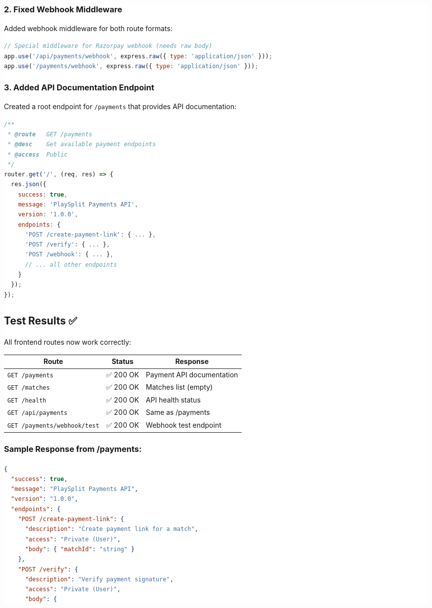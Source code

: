 ### 2. Fixed Webhook Middleware
Added webhook middleware for both route formats:

```javascript
// Special middleware for Razorpay webhook (needs raw body)
app.use('/api/payments/webhook', express.raw({ type: 'application/json' }));
app.use('/payments/webhook', express.raw({ type: 'application/json' }));
```

### 3. Added API Documentation Endpoint
Created a root endpoint for `/payments` that provides API documentation:

```javascript
/**
 * @route   GET /payments
 * @desc    Get available payment endpoints
 * @access  Public
 */
router.get('/', (req, res) => {
  res.json({
    success: true,
    message: 'PlaySplit Payments API',
    version: '1.0.0',
    endpoints: {
      'POST /create-payment-link': { ... },
      'POST /verify': { ... },
      'POST /webhook': { ... },
      // ... all other endpoints
    }
  });
});
```

## Test Results ✅

All frontend routes now work correctly:

| Route | Status | Response |
|-------|--------|----------|
| `GET /payments` | ✅ 200 OK | Payment API documentation |
| `GET /matches` | ✅ 200 OK | Matches list (empty) |
| `GET /health` | ✅ 200 OK | API health status |
| `GET /api/payments` | ✅ 200 OK | Same as /payments |
| `GET /payments/webhook/test` | ✅ 200 OK | Webhook test endpoint |

### Sample Response from /payments:
```json
{
  "success": true,
  "message": "PlaySplit Payments API",
  "version": "1.0.0",
  "endpoints": {
    "POST /create-payment-link": {
      "description": "Create payment link for a match",
      "access": "Private (User)",
      "body": { "matchId": "string" }
    },
    "POST /verify": {
      "description": "Verify payment signature", 
      "access": "Private (User)",
      "body": {
```